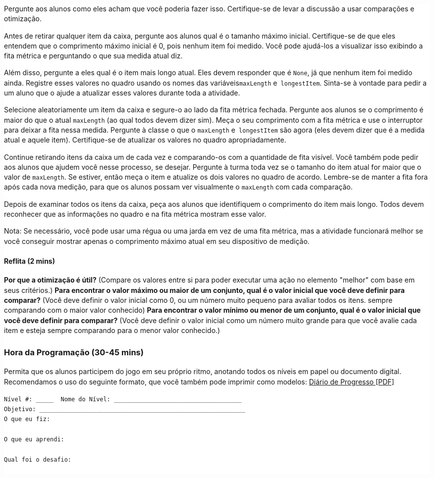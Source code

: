 Pergunte aos alunos como eles acham que você poderia fazer isso. Certifique-se de levar a discussão a usar comparações e otimização.

Antes de retirar qualquer item da caixa, pergunte aos alunos qual é o tamanho máximo inicial. Certifique-se de que eles entendem que o comprimento máximo inicial é 0, pois nenhum item foi medido. Você pode ajudá-los a visualizar isso exibindo a fita métrica e perguntando o que sua medida atual diz.


Além disso, pergunte a eles qual é o item mais longo atual. Eles devem responder que é `None`, já que nenhum item foi medido ainda. Registre esses valores no quadro usando os nomes das variáveis ​​`maxLength` e` longestItem`. Sinta-se à vontade para pedir a um aluno que o ajude a atualizar esses valores durante toda a atividade.

Selecione aleatoriamente um item da caixa e segure-o ao lado da fita métrica fechada. Pergunte aos alunos se o comprimento é maior do que o atual `maxLength` (ao qual todos devem dizer sim). Meça o seu comprimento com a fita métrica e use o interruptor para deixar a fita nessa medida. Pergunte à classe o que o `maxLength` e` longestItem` são agora (eles devem dizer que é a medida atual e aquele item). Certifique-se de atualizar os valores no quadro apropriadamente.

Continue retirando itens da caixa um de cada vez e comparando-os com a quantidade de fita visível. Você também pode pedir aos alunos que ajudem você nesse processo, se desejar. Pergunte à turma toda vez se o tamanho do item atual for maior que o valor de `maxLength`. Se estiver, então meça o item e atualize os dois valores no quadro de acordo. Lembre-se de manter a fita fora após cada nova medição, para que os alunos possam ver visualmente o `maxLength` com cada comparação.


Depois de examinar todos os itens da caixa, peça aos alunos que identifiquem o comprimento do item mais longo. Todos devem reconhecer que as informações no quadro e na fita métrica mostram esse valor.

Nota: Se necessário, você pode usar uma régua ou uma jarda em vez de uma fita métrica, mas a atividade funcionará melhor se você conseguir mostrar apenas o comprimento máximo atual em seu dispositivo de medição.


#### Reflita (2 mins)

**Por que a otimização é útil?** (Compare os valores entre si para poder executar uma ação no elemento "melhor" com base em seus critérios.)
**Para encontrar o valor máximo ou maior de um conjunto, qual é o valor inicial que você deve definir para comparar?** (Você deve definir o valor inicial como 0, ou um número muito pequeno para avaliar todos os itens. sempre comparando com o maior valor conhecido)
**Para encontrar o valor mínimo ou menor de um conjunto, qual é o valor inicial que você deve definir para comparar?** (Você deve definir o valor inicial como um número muito grande para que você avalie cada item e esteja sempre comparando para o menor valor conhecido.)



### Hora da Programação (30-45 mins)



Permita que os alunos participem do jogo em seu próprio ritmo, anotando todos os níveis em papel ou documento digital. Recomendamos o uso do seguinte formato, que você também pode imprimir como modelos: [Diário de Progresso [PDF]](http://files.codecombat.com/docs/resources/ProgressJournal.pdf)

```
Nível #: _____  Nome do Nível: ____________________________________
Objetivo: __________________________________________________________
O que eu fiz:

O que eu aprendi:

Qual foi o desafio:


```
